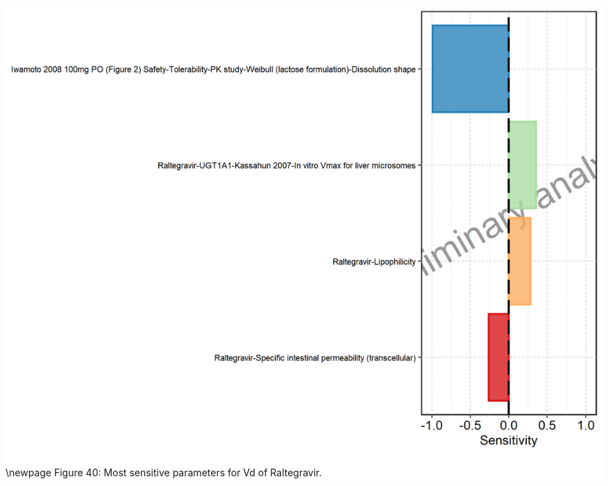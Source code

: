 ![](Sensitivity/Raltegravir%20100%20mg%20(lactose%20formulation)-Vss-Plasma%20(Peripheral%20Venous%20Blood).png)


\newpage
Figure 40: Most sensitive parameters for Vd of Raltegravir.

